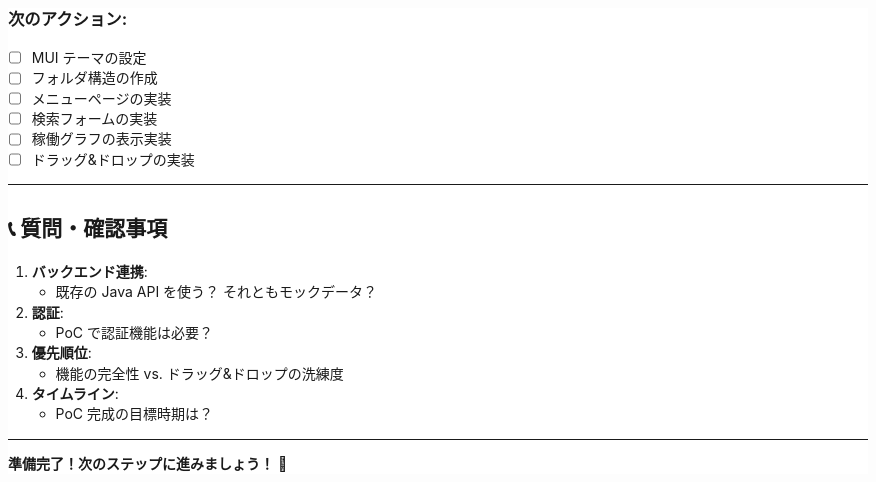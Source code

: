 ### **次のアクション**:

- [ ] MUI テーマの設定
- [ ] フォルダ構造の作成
- [ ] メニューページの実装
- [ ] 検索フォームの実装
- [ ] 稼働グラフの表示実装
- [ ] ドラッグ&ドロップの実装

---

## 📞 質問・確認事項

1. **バックエンド連携**:
   - 既存の Java API を使う？ それともモックデータ？
2. **認証**:
   - PoC で認証機能は必要？
3. **優先順位**:
   - 機能の完全性 vs. ドラッグ&ドロップの洗練度
4. **タイムライン**:
   - PoC 完成の目標時期は？

---

**準備完了！次のステップに進みましょう！** 🚀
